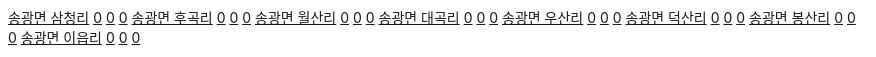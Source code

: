 
  <tr class="item">
    <td><a href="전라남도순천시송광면삼청리">송광면 삼청리</a></td>
    <td><a href="전라남도순천시송광면삼청리">0</a></td>
    <td><a href="전라남도순천시송광면삼청리">0</a></td>
    <td><a href="전라남도순천시송광면삼청리">0</a></td>
  </tr>
    

  <tr class="item">
    <td><a href="전라남도순천시송광면후곡리">송광면 후곡리</a></td>
    <td><a href="전라남도순천시송광면후곡리">0</a></td>
    <td><a href="전라남도순천시송광면후곡리">0</a></td>
    <td><a href="전라남도순천시송광면후곡리">0</a></td>
  </tr>
    

  <tr class="item">
    <td><a href="전라남도순천시송광면월산리">송광면 월산리</a></td>
    <td><a href="전라남도순천시송광면월산리">0</a></td>
    <td><a href="전라남도순천시송광면월산리">0</a></td>
    <td><a href="전라남도순천시송광면월산리">0</a></td>
  </tr>
    

  <tr class="item">
    <td><a href="전라남도순천시송광면대곡리">송광면 대곡리</a></td>
    <td><a href="전라남도순천시송광면대곡리">0</a></td>
    <td><a href="전라남도순천시송광면대곡리">0</a></td>
    <td><a href="전라남도순천시송광면대곡리">0</a></td>
  </tr>
    

  <tr class="item">
    <td><a href="전라남도순천시송광면우산리">송광면 우산리</a></td>
    <td><a href="전라남도순천시송광면우산리">0</a></td>
    <td><a href="전라남도순천시송광면우산리">0</a></td>
    <td><a href="전라남도순천시송광면우산리">0</a></td>
  </tr>
    

  <tr class="item">
    <td><a href="전라남도순천시송광면덕산리">송광면 덕산리</a></td>
    <td><a href="전라남도순천시송광면덕산리">0</a></td>
    <td><a href="전라남도순천시송광면덕산리">0</a></td>
    <td><a href="전라남도순천시송광면덕산리">0</a></td>
  </tr>
    

  <tr class="item">
    <td><a href="전라남도순천시송광면봉산리">송광면 봉산리</a></td>
    <td><a href="전라남도순천시송광면봉산리">0</a></td>
    <td><a href="전라남도순천시송광면봉산리">0</a></td>
    <td><a href="전라남도순천시송광면봉산리">0</a></td>
  </tr>
    

  <tr class="item">
    <td><a href="전라남도순천시송광면이읍리">송광면 이읍리</a></td>
    <td><a href="전라남도순천시송광면이읍리">0</a></td>
    <td><a href="전라남도순천시송광면이읍리">0</a></td>
    <td><a href="전라남도순천시송광면이읍리">0</a></td>
  </tr>
    